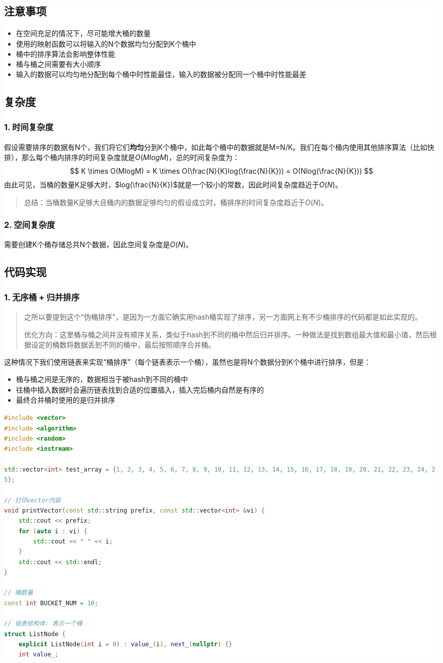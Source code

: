 ## 注意事项

* 在空间充足的情况下，尽可能增大桶的数量
* 使用的映射函数可以将输入的N个数据均匀分配到K个桶中
* 桶中的排序算法会影响整体性能
* 桶与桶之间需要有大小顺序
* 输入的数据可以均匀地分配到每个桶中时性能最佳，输入的数据被分配同一个桶中时性能最差

## 复杂度

### 1. 时间复杂度

假设需要排序的数据有N个，我们将它们**均匀**分到K个桶中，如此每个桶中的数据就是M=N/K。我们在每个桶内使用其他排序算法（比如快排），那么每个桶内排序的时间复杂度就是$O(MlogM)$，总的时间复杂度为：
$$
K \times O(MlogM) = K  \times O(\frac{N}{K}log(\frac{N}{K})) = O(Nlog(\frac{N}{K}))
$$
由此可见，当桶的数量K足够大时，$log(\frac{N}{K})$就是一个较小的常数，因此时间复杂度趋近于$O(N)$。

> 总结：当桶数量K足够大且桶内的数据足够均匀的假设成立时，桶排序的时间复杂度趋近于$O(N)$。

### 2. 空间复杂度

需要创建K个桶存储总共N个数据，因此空间复杂度是$O(N)$。

## 代码实现

### 1. 无序桶 + 归并排序

> 之所以要提到这个“伪桶排序”，是因为一方面它确实用hash桶实现了排序，另一方面网上有不少桶排序的代码都是如此实现的。
>
> 优化方向：这里桶与桶之间并没有顺序关系，类似于hash到不同的桶中然后归并排序。一种做法是找到数组最大值和最小值，然后根据设定的桶数将数据丢到不同的桶中，最后按照顺序合并桶。

这种情况下我们使用链表来实现“桶排序”（每个链表表示一个桶），虽然也是将N个数据分到K个桶中进行排序，但是：

* 桶与桶之间是无序的，数据相当于被hash到不同的桶中
* 往桶中插入数据时会遍历链表找到合适的位置插入，插入完后桶内自然是有序的
* 最终合并桶时使用的是归并排序

```c++
#include <vector>
#include <algorithm>
#include <random>
#include <iostream>

std::vector<int> test_array = {1, 2, 3, 4, 5, 6, 7, 8, 9, 10, 11, 12, 13, 14, 15, 16, 17, 18, 19, 20, 21, 22, 23, 24, 25};

// 打印vector内容
void printVector(const std::string prefix, const std::vector<int> &vi) {
    std::cout << prefix;
    for (auto i : vi) {
        std::cout << " " << i;
    }
    std::cout << std::endl;
}

// 桶数量
const int BUCKET_NUM = 10;

// 链表结构体: 表示一个桶
struct ListNode {
    explicit ListNode(int i = 0) : value_(i), next_(nullptr) {}
    int value_;
```